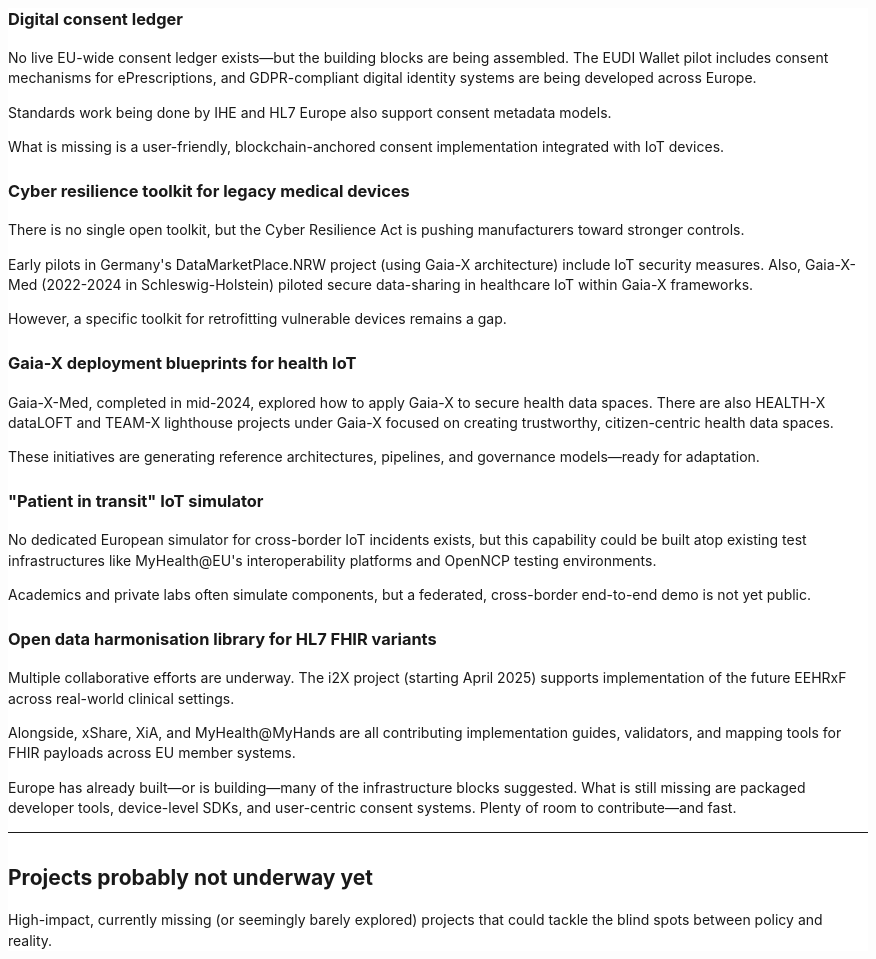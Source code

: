 ### Digital consent ledger
No live EU-wide consent ledger exists—but the building blocks are being assembled. The EUDI Wallet pilot includes consent mechanisms for ePrescriptions, and GDPR-compliant digital identity systems are being developed across Europe.

Standards work being done by IHE and HL7 Europe also support consent metadata models.

What is missing is a user-friendly, blockchain-anchored consent implementation integrated with IoT devices.

### Cyber resilience toolkit for legacy medical devices
There is no single open toolkit, but the Cyber Resilience Act is pushing manufacturers toward stronger controls.

Early pilots in Germany's DataMarketPlace.NRW project (using Gaia-X architecture) include IoT security measures. Also, Gaia-X-Med (2022-2024 in Schleswig-Holstein) piloted secure data-sharing in healthcare IoT within Gaia-X frameworks.

However, a specific toolkit for retrofitting vulnerable devices remains a gap.

### Gaia-X deployment blueprints for health IoT
Gaia-X-Med, completed in mid-2024, explored how to apply Gaia-X to secure health data spaces. There are also HEALTH-X dataLOFT and TEAM-X lighthouse projects under Gaia-X focused on creating trustworthy, citizen-centric health data spaces.

These initiatives are generating reference architectures, pipelines, and governance models—ready for adaptation.

### "Patient in transit" IoT simulator
No dedicated European simulator for cross-border IoT incidents exists, but this capability could be built atop existing test infrastructures like MyHealth@EU's interoperability platforms and OpenNCP testing environments.

Academics and private labs often simulate components, but a federated, cross-border end-to-end demo is not yet public.

### Open data harmonisation library for HL7 FHIR variants
Multiple collaborative efforts are underway. The i2X project (starting April 2025) supports implementation of the future EEHRxF across real-world clinical settings.

Alongside, xShare, XiA, and MyHealth@MyHands are all contributing implementation guides, validators, and mapping tools for FHIR payloads across EU member systems.

Europe has already built—or is building—many of the infrastructure blocks suggested. What is still missing are packaged developer tools, device-level SDKs, and user-centric consent systems. Plenty of room to contribute—and fast.

---

## Projects probably not underway yet 

High-impact, currently missing (or seemingly barely explored) projects that could tackle the blind spots between policy and reality.
